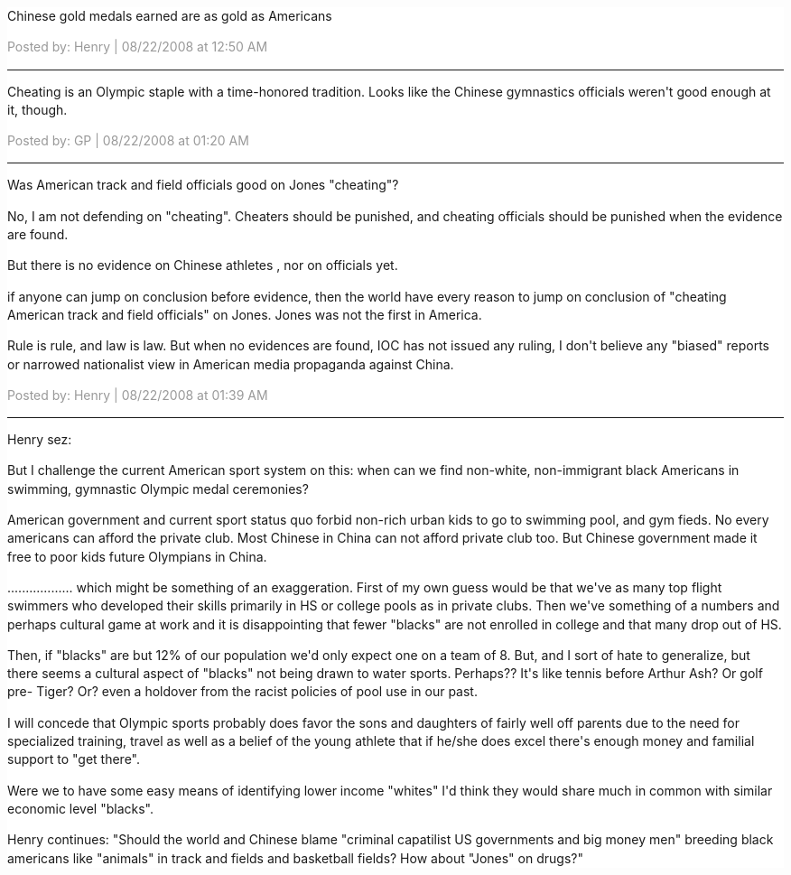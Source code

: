 Chinese gold medals earned are as gold as Americans

<span style="color:#999">Posted by: Henry | 08/22/2008 at 12:50 AM</span>

---

Cheating is an Olympic staple with a time-honored tradition.  Looks like the Chinese gymnastics officials weren't good enough at it, though.

<span style="color:#999">Posted by: GP | 08/22/2008 at 01:20 AM</span>

---

Was American track and field officials good on Jones "cheating"? 

No, I am not defending on "cheating".   Cheaters should be punished, and cheating officials should be punished when the evidence are found. 

But there is no evidence on Chinese athletes , nor on officials yet. 

if anyone can jump on conclusion before evidence, then the world have every reason to jump on conclusion of "cheating American track and field officials" on Jones.  Jones was not the first in America.  

Rule is rule, and law is law.   But when no evidences are found,  IOC has not issued any ruling,  I don't believe any "biased" reports or narrowed nationalist view in American media propaganda against China.

<span style="color:#999">Posted by: Henry | 08/22/2008 at 01:39 AM</span>

---

Henry sez:

But I challenge the current American sport system on this: when can we find non-white, non-immigrant black Americans in swimming, gymnastic Olympic medal ceremonies?

American government and current sport status quo forbid non-rich urban kids to go to swimming pool, and gym fieds. No every americans can afford the private club. Most Chinese in China can not afford private club too. But Chinese government made it free to poor kids future Olympians in China.  

.................. which might be something of an exaggeration.  First of my own guess would be that we've as many top flight swimmers who developed their skills primarily in HS or college pools as in private clubs.  Then we've something of a numbers and perhaps cultural game at work and it is disappointing that fewer "blacks" are not enrolled in college and that many drop out of HS.   

Then, if "blacks" are but 12% of our population we'd only expect one on a team of 8. But, and I sort of hate to generalize, but there seems a cultural aspect of "blacks" not being drawn to water sports.  Perhaps?? It's like tennis before Arthur Ash? Or golf pre- Tiger?  Or? even a holdover from the racist policies of pool use in our past.  

I will concede that Olympic sports probably does favor the sons and daughters of fairly well off parents due to the need for specialized training, travel as well as a belief of the young athlete that if he/she does excel there's enough money and familial support to "get there".  

Were we to have some easy means of identifying lower income "whites" I'd think they would share much in common with similar economic level "blacks".

Henry continues:
"Should the world and Chinese blame "criminal capatilist US governments and big money men" breeding black americans like "animals" in track and fields and basketball fields? How about "Jones" on drugs?"
